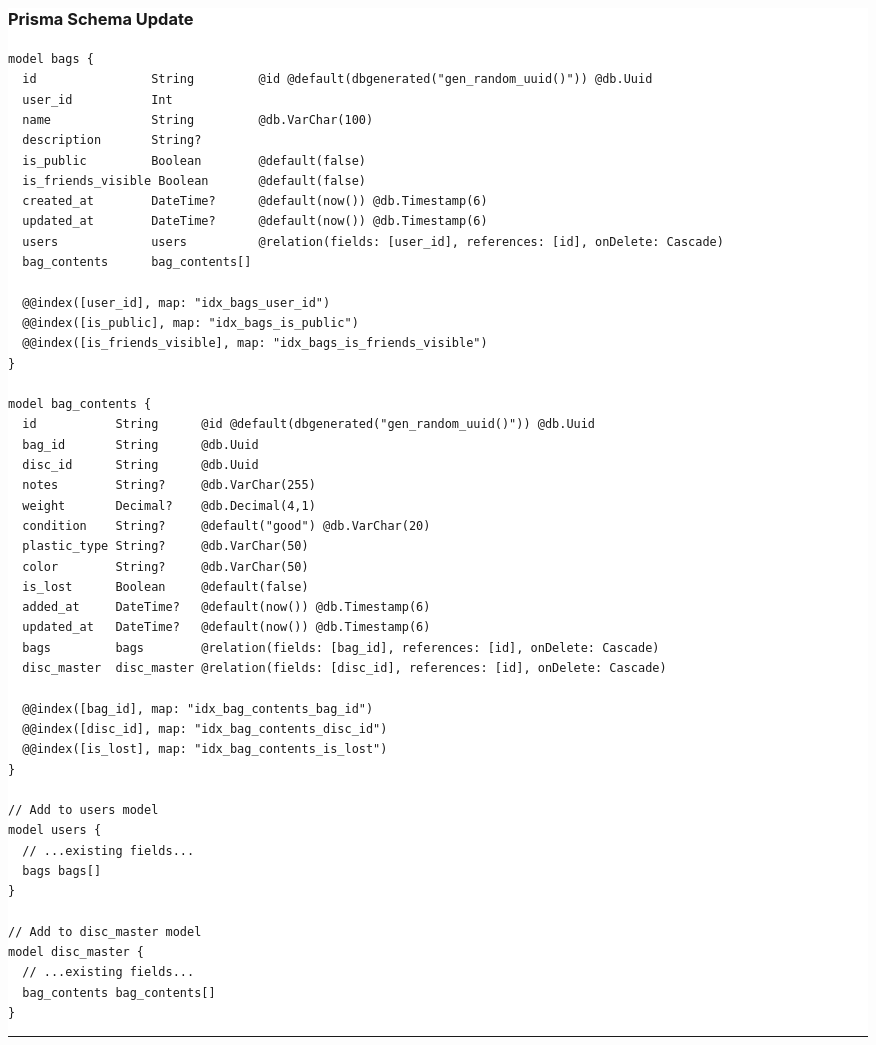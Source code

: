 ### Prisma Schema Update
```prisma
model bags {
  id                String         @id @default(dbgenerated("gen_random_uuid()")) @db.Uuid
  user_id           Int
  name              String         @db.VarChar(100)
  description       String?
  is_public         Boolean        @default(false)
  is_friends_visible Boolean       @default(false)
  created_at        DateTime?      @default(now()) @db.Timestamp(6)
  updated_at        DateTime?      @default(now()) @db.Timestamp(6)
  users             users          @relation(fields: [user_id], references: [id], onDelete: Cascade)
  bag_contents      bag_contents[]

  @@index([user_id], map: "idx_bags_user_id")
  @@index([is_public], map: "idx_bags_is_public")
  @@index([is_friends_visible], map: "idx_bags_is_friends_visible")
}

model bag_contents {
  id           String      @id @default(dbgenerated("gen_random_uuid()")) @db.Uuid
  bag_id       String      @db.Uuid
  disc_id      String      @db.Uuid
  notes        String?     @db.VarChar(255)
  weight       Decimal?    @db.Decimal(4,1)
  condition    String?     @default("good") @db.VarChar(20)
  plastic_type String?     @db.VarChar(50)
  color        String?     @db.VarChar(50)
  is_lost      Boolean     @default(false)
  added_at     DateTime?   @default(now()) @db.Timestamp(6)
  updated_at   DateTime?   @default(now()) @db.Timestamp(6)
  bags         bags        @relation(fields: [bag_id], references: [id], onDelete: Cascade)
  disc_master  disc_master @relation(fields: [disc_id], references: [id], onDelete: Cascade)

  @@index([bag_id], map: "idx_bag_contents_bag_id")
  @@index([disc_id], map: "idx_bag_contents_disc_id")
  @@index([is_lost], map: "idx_bag_contents_is_lost")
}

// Add to users model
model users {
  // ...existing fields...
  bags bags[]
}

// Add to disc_master model
model disc_master {
  // ...existing fields...
  bag_contents bag_contents[]
}
```

---